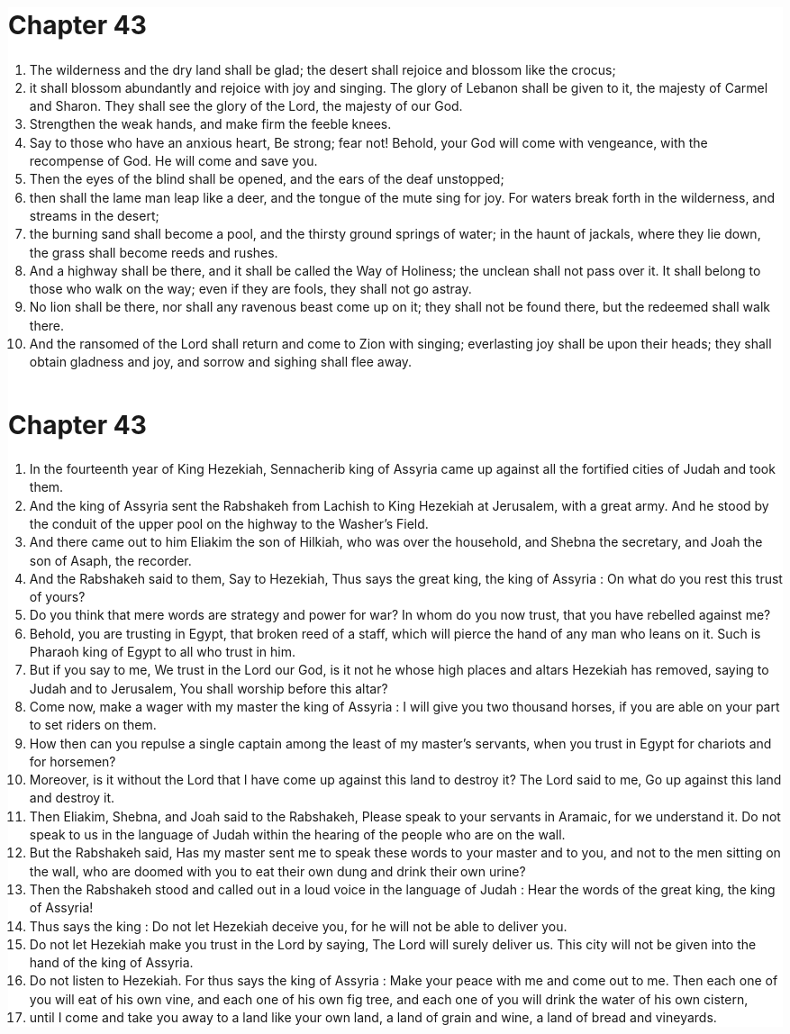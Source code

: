 # Chapter 43

1. The wilderness and the dry land shall be glad; the desert shall rejoice and blossom like the crocus;
2. it shall blossom abundantly and rejoice with joy and singing. The glory of Lebanon shall be given to it, the majesty of Carmel and Sharon. They shall see the glory of the Lord, the majesty of our God.
3. Strengthen the weak hands, and make firm the feeble knees.
4. Say to those who have an anxious heart, Be strong; fear not! Behold, your God will come with vengeance, with the recompense of God. He will come and save you.
5. Then the eyes of the blind shall be opened, and the ears of the deaf unstopped;
6. then shall the lame man leap like a deer, and the tongue of the mute sing for joy. For waters break forth in the wilderness, and streams in the desert;
7. the burning sand shall become a pool, and the thirsty ground springs of water; in the haunt of jackals, where they lie down, the grass shall become reeds and rushes.
8. And a highway shall be there, and it shall be called the Way of Holiness; the unclean shall not pass over it. It shall belong to those who walk on the way; even if they are fools, they shall not go astray.
9. No lion shall be there, nor shall any ravenous beast come up on it; they shall not be found there, but the redeemed shall walk there.
10. And the ransomed of the Lord shall return and come to Zion with singing; everlasting joy shall be upon their heads; they shall obtain gladness and joy, and sorrow and sighing shall flee away.

# Chapter 43

1. In the fourteenth year of King Hezekiah, Sennacherib king of Assyria came up against all the fortified cities of Judah and took them.
2. And the king of Assyria sent the Rabshakeh from Lachish to King Hezekiah at Jerusalem, with a great army. And he stood by the conduit of the upper pool on the highway to the Washer’s Field.
3. And there came out to him Eliakim the son of Hilkiah, who was over the household, and Shebna the secretary, and Joah the son of Asaph, the recorder.
4. And the Rabshakeh said to them, Say to Hezekiah, Thus says the great king, the king of Assyria : On what do you rest this trust of yours?
5. Do you think that mere words are strategy and power for war? In whom do you now trust, that you have rebelled against me?
6. Behold, you are trusting in Egypt, that broken reed of a staff, which will pierce the hand of any man who leans on it. Such is Pharaoh king of Egypt to all who trust in him.
7. But if you say to me, We trust in the Lord our God, is it not he whose high places and altars Hezekiah has removed, saying to Judah and to Jerusalem, You shall worship before this altar?
8. Come now, make a wager with my master the king of Assyria : I will give you two thousand horses, if you are able on your part to set riders on them.
9. How then can you repulse a single captain among the least of my master’s servants, when you trust in Egypt for chariots and for horsemen?
10. Moreover, is it without the Lord that I have come up against this land to destroy it? The Lord said to me, Go up against this land and destroy it.
11. Then Eliakim, Shebna, and Joah said to the Rabshakeh, Please speak to your servants in Aramaic, for we understand it. Do not speak to us in the language of Judah within the hearing of the people who are on the wall.
12. But the Rabshakeh said, Has my master sent me to speak these words to your master and to you, and not to the men sitting on the wall, who are doomed with you to eat their own dung and drink their own urine?
13. Then the Rabshakeh stood and called out in a loud voice in the language of Judah : Hear the words of the great king, the king of Assyria!
14. Thus says the king : Do not let Hezekiah deceive you, for he will not be able to deliver you.
15. Do not let Hezekiah make you trust in the Lord by saying, The Lord will surely deliver us. This city will not be given into the hand of the king of Assyria.
16. Do not listen to Hezekiah. For thus says the king of Assyria : Make your peace with me and come out to me. Then each one of you will eat of his own vine, and each one of his own fig tree, and each one of you will drink the water of his own cistern,
17. until I come and take you away to a land like your own land, a land of grain and wine, a land of bread and vineyards.